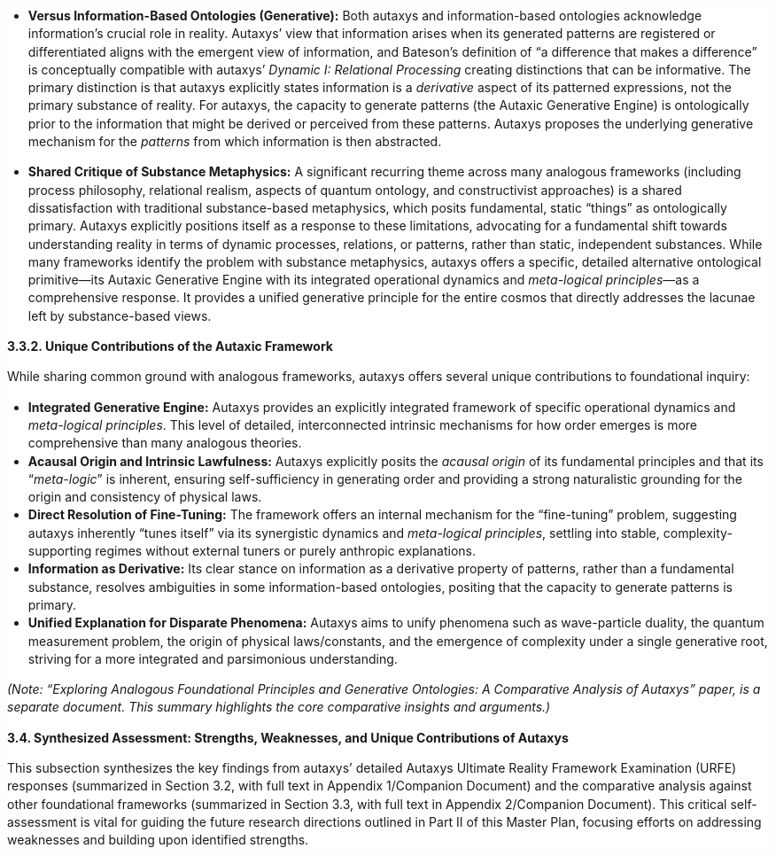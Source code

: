 -   **Versus Information-Based Ontologies (Generative):** Both autaxys and information-based ontologies acknowledge information’s crucial role in reality. Autaxys’ view that information arises when its generated patterns are registered or differentiated aligns with the emergent view of information, and Bateson’s definition of “a difference that makes a difference” is conceptually compatible with autaxys’ *Dynamic I: Relational Processing* creating distinctions that can be informative. The primary distinction is that autaxys explicitly states information is a *derivative* aspect of its patterned expressions, not the primary substance of reality. For autaxys, the capacity to generate patterns (the Autaxic Generative Engine) is ontologically prior to the information that might be derived or perceived from these patterns. Autaxys proposes the underlying generative mechanism for the *patterns* from which information is then abstracted.

-   **Shared Critique of Substance Metaphysics:** A significant recurring theme across many analogous frameworks (including process philosophy, relational realism, aspects of quantum ontology, and constructivist approaches) is a shared dissatisfaction with traditional substance-based metaphysics, which posits fundamental, static “things” as ontologically primary. Autaxys explicitly positions itself as a response to these limitations, advocating for a fundamental shift towards understanding reality in terms of dynamic processes, relations, or patterns, rather than static, independent substances. While many frameworks identify the problem with substance metaphysics, autaxys offers a specific, detailed alternative ontological primitive—its Autaxic Generative Engine with its integrated operational dynamics and *meta-logical principles*—as a comprehensive response. It provides a unified generative principle for the entire cosmos that directly addresses the lacunae left by substance-based views.

**3.3.2. Unique Contributions of the Autaxic Framework**

While sharing common ground with analogous frameworks, autaxys offers several unique contributions to foundational inquiry:

-   **Integrated Generative Engine:** Autaxys provides an explicitly integrated framework of specific operational dynamics and *meta-logical principles*. This level of detailed, interconnected intrinsic mechanisms for how order emerges is more comprehensive than many analogous theories.
-   **Acausal Origin and Intrinsic Lawfulness:** Autaxys explicitly posits the *acausal origin* of its fundamental principles and that its “*meta-logic*” is inherent, ensuring self-sufficiency in generating order and providing a strong naturalistic grounding for the origin and consistency of physical laws.
-   **Direct Resolution of Fine-Tuning:** The framework offers an internal mechanism for the “fine-tuning” problem, suggesting autaxys inherently “tunes itself” via its synergistic dynamics and *meta-logical principles*, settling into stable, complexity-supporting regimes without external tuners or purely anthropic explanations.
-   **Information as Derivative:** Its clear stance on information as a derivative property of patterns, rather than a fundamental substance, resolves ambiguities in some information-based ontologies, positing that the capacity to generate patterns is primary.
-   **Unified Explanation for Disparate Phenomena:** Autaxys aims to unify phenomena such as wave-particle duality, the quantum measurement problem, the origin of physical laws/constants, and the emergence of complexity under a single generative root, striving for a more integrated and parsimonious understanding.

*(Note: “Exploring Analogous Foundational Principles and Generative Ontologies: A Comparative Analysis of Autaxys” paper, is a separate document. This summary highlights the core comparative insights and arguments.)*

**3.4. Synthesized Assessment: Strengths, Weaknesses, and Unique Contributions of Autaxys**

This subsection synthesizes the key findings from autaxys’ detailed Autaxys Ultimate Reality Framework Examination (URFE) responses (summarized in Section 3.2, with full text in Appendix 1/Companion Document) and the comparative analysis against other foundational frameworks (summarized in Section 3.3, with full text in Appendix 2/Companion Document). This critical self-assessment is vital for guiding the future research directions outlined in Part II of this Master Plan, focusing efforts on addressing weaknesses and building upon identified strengths.
